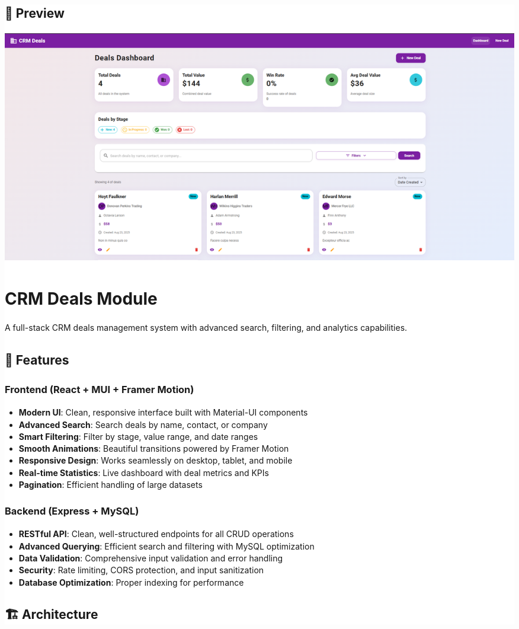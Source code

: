 ## 📸 Preview

![CRM Dashboard](./client/public/banner.png)


# CRM Deals Module

A full-stack CRM deals management system with advanced search, filtering, and analytics capabilities.

## 🚀 Features

### Frontend (React + MUI + Framer Motion)
- **Modern UI**: Clean, responsive interface built with Material-UI components
- **Advanced Search**: Search deals by name, contact, or company
- **Smart Filtering**: Filter by stage, value range, and date ranges
- **Smooth Animations**: Beautiful transitions powered by Framer Motion
- **Responsive Design**: Works seamlessly on desktop, tablet, and mobile
- **Real-time Statistics**: Live dashboard with deal metrics and KPIs
- **Pagination**: Efficient handling of large datasets

### Backend (Express + MySQL)
- **RESTful API**: Clean, well-structured endpoints for all CRUD operations
- **Advanced Querying**: Efficient search and filtering with MySQL optimization
- **Data Validation**: Comprehensive input validation and error handling
- **Security**: Rate limiting, CORS protection, and input sanitization
- **Database Optimization**: Proper indexing for performance

## 🏗️ Architecture
